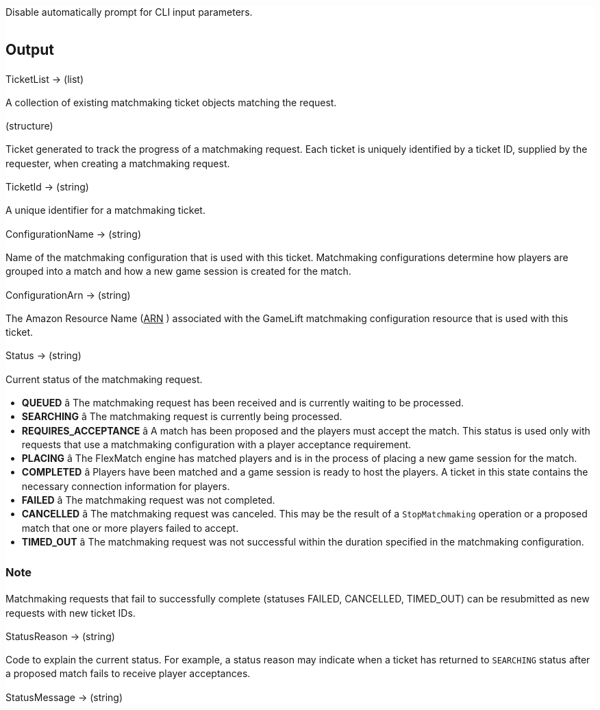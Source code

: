 Disable automatically prompt for CLI input parameters.

## Output

TicketList -> (list)

A collection of existing matchmaking ticket objects matching the request.

(structure)

Ticket generated to track the progress of a matchmaking request. Each ticket is uniquely identified by a ticket ID, supplied by the requester, when creating a matchmaking request.

TicketId -> (string)

A unique identifier for a matchmaking ticket.

ConfigurationName -> (string)

Name of the matchmaking configuration that is used with this ticket. Matchmaking configurations determine how players are grouped into a match and how a new game session is created for the match.

ConfigurationArn -> (string)

The Amazon Resource Name ([ARN](https://docs.aws.amazon.com/AmazonS3/latest/dev/s3-arn-format.html) ) associated with the GameLift matchmaking configuration resource that is used with this ticket.

Status -> (string)

Current status of the matchmaking request.

- **QUEUED** â The matchmaking request has been received and is currently waiting to be processed.
- **SEARCHING** â The matchmaking request is currently being processed.
- **REQUIRES_ACCEPTANCE** â A match has been proposed and the players must accept the match. This status is used only with requests that use a matchmaking configuration with a player acceptance requirement.
- **PLACING** â The FlexMatch engine has matched players and is in the process of placing a new game session for the match.
- **COMPLETED** â Players have been matched and a game session is ready to host the players. A ticket in this state contains the necessary connection information for players.
- **FAILED** â The matchmaking request was not completed.
- **CANCELLED** â The matchmaking request was canceled. This may be the result of a `StopMatchmaking` operation or a proposed match that one or more players failed to accept.
- **TIMED_OUT** â The matchmaking request was not successful within the duration specified in the matchmaking configuration.

### Note

Matchmaking requests that fail to successfully complete (statuses FAILED, CANCELLED, TIMED_OUT) can be resubmitted as new requests with new ticket IDs.

StatusReason -> (string)

Code to explain the current status. For example, a status reason may indicate when a ticket has returned to `SEARCHING` status after a proposed match fails to receive player acceptances.

StatusMessage -> (string)
